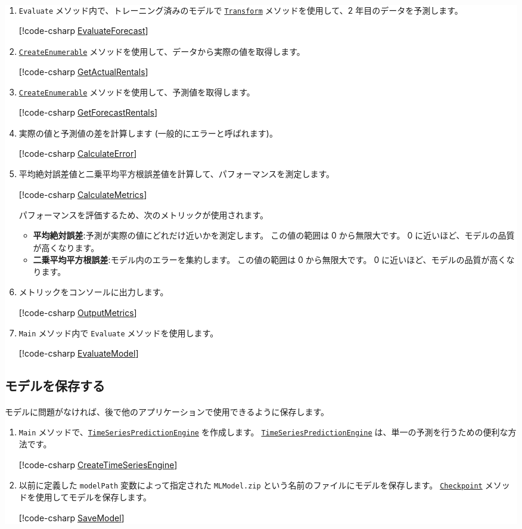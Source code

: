 1. `Evaluate` メソッド内で、トレーニング済みのモデルで [`Transform`](xref:Microsoft.ML.ITransformer.Transform*) メソッドを使用して、2 年目のデータを予測します。

    [!code-csharp [EvaluateForecast](~/machinelearning-samples/samples/csharp/getting-started/Forecasting_BikeSharingDemand/BikeDemandForecasting/Program.cs#L62)]

1. [`CreateEnumerable`](xref:Microsoft.ML.DataOperationsCatalog.CreateEnumerable*) メソッドを使用して、データから実際の値を取得します。

    [!code-csharp [GetActualRentals](~/machinelearning-samples/samples/csharp/getting-started/Forecasting_BikeSharingDemand/BikeDemandForecasting/Program.cs#L65-L67)]

1. [`CreateEnumerable`](xref:Microsoft.ML.DataOperationsCatalog.CreateEnumerable*) メソッドを使用して、予測値を取得します。

    [!code-csharp [GetForecastRentals](~/machinelearning-samples/samples/csharp/getting-started/Forecasting_BikeSharingDemand/BikeDemandForecasting/Program.cs#L70-L72)]

1. 実際の値と予測値の差を計算します (一般的にエラーと呼ばれます)。

    [!code-csharp [CalculateError](~/machinelearning-samples/samples/csharp/getting-started/Forecasting_BikeSharingDemand/BikeDemandForecasting/Program.cs#L75)]

1. 平均絶対誤差値と二乗平均平方根誤差値を計算して、パフォーマンスを測定します。

    [!code-csharp [CalculateMetrics](~/machinelearning-samples/samples/csharp/getting-started/Forecasting_BikeSharingDemand/BikeDemandForecasting/Program.cs#L78-L79)]

    パフォーマンスを評価するため、次のメトリックが使用されます。

    - **平均絶対誤差**:予測が実際の値にどれだけ近いかを測定します。 この値の範囲は 0 から無限大です。 0 に近いほど、モデルの品質が高くなります。
    - **二乗平均平方根誤差**:モデル内のエラーを集約します。 この値の範囲は 0 から無限大です。 0 に近いほど、モデルの品質が高くなります。

1. メトリックをコンソールに出力します。

    [!code-csharp [OutputMetrics](~/machinelearning-samples/samples/csharp/getting-started/Forecasting_BikeSharingDemand/BikeDemandForecasting/Program.cs#L82-L85)]

1. `Main` メソッド内で `Evaluate` メソッドを使用します。

    [!code-csharp [EvaluateModel](~/machinelearning-samples/samples/csharp/getting-started/Forecasting_BikeSharingDemand/BikeDemandForecasting/Program.cs#L49)]

## <a name="save-the-model"></a>モデルを保存する

モデルに問題がなければ、後で他のアプリケーションで使用できるように保存します。

1. `Main` メソッドで、[`TimeSeriesPredictionEngine`](xref:Microsoft.ML.Transforms.TimeSeries.TimeSeriesPredictionEngine%602) を作成します。 [`TimeSeriesPredictionEngine`](xref:Microsoft.ML.Transforms.TimeSeries.TimeSeriesPredictionEngine%602) は、単一の予測を行うための便利な方法です。

    [!code-csharp [CreateTimeSeriesEngine](~/machinelearning-samples/samples/csharp/getting-started/Forecasting_BikeSharingDemand/BikeDemandForecasting/Program.cs#L51)]

1. 以前に定義した `modelPath` 変数によって指定された `MLModel.zip` という名前のファイルにモデルを保存します。 [`Checkpoint`](xref:Microsoft.ML.Transforms.TimeSeries.TimeSeriesPredictionEngine%602.CheckPoint*) メソッドを使用してモデルを保存します。

    [!code-csharp [SaveModel](~/machinelearning-samples/samples/csharp/getting-started/Forecasting_BikeSharingDemand/BikeDemandForecasting/Program.cs#L52)]
